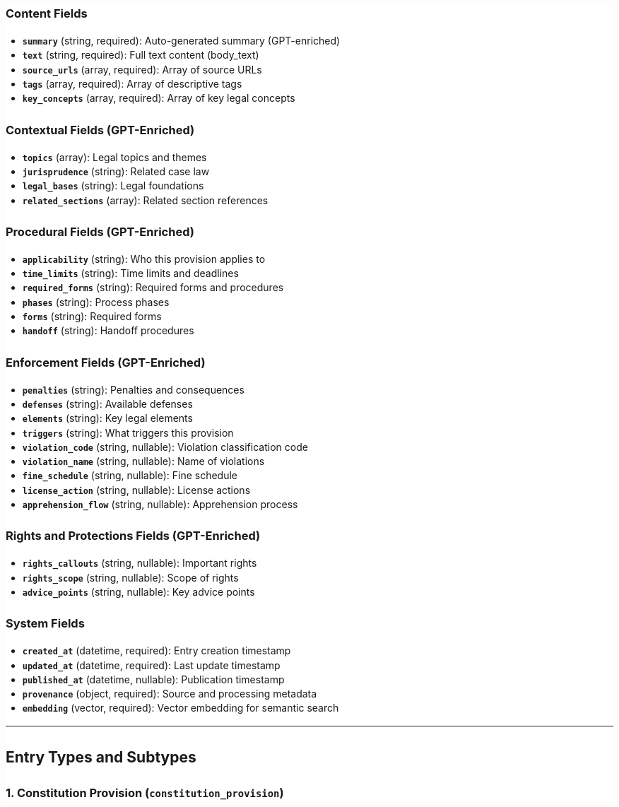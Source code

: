 ### Content Fields
- **`summary`** (string, required): Auto-generated summary (GPT-enriched)
- **`text`** (string, required): Full text content (body_text)
- **`source_urls`** (array, required): Array of source URLs
- **`tags`** (array, required): Array of descriptive tags
- **`key_concepts`** (array, required): Array of key legal concepts

### Contextual Fields (GPT-Enriched)
- **`topics`** (array): Legal topics and themes
- **`jurisprudence`** (string): Related case law
- **`legal_bases`** (string): Legal foundations
- **`related_sections`** (array): Related section references

### Procedural Fields (GPT-Enriched)
- **`applicability`** (string): Who this provision applies to
- **`time_limits`** (string): Time limits and deadlines
- **`required_forms`** (string): Required forms and procedures
- **`phases`** (string): Process phases
- **`forms`** (string): Required forms
- **`handoff`** (string): Handoff procedures

### Enforcement Fields (GPT-Enriched)
- **`penalties`** (string): Penalties and consequences
- **`defenses`** (string): Available defenses
- **`elements`** (string): Key legal elements
- **`triggers`** (string): What triggers this provision
- **`violation_code`** (string, nullable): Violation classification code
- **`violation_name`** (string, nullable): Name of violations
- **`fine_schedule`** (string, nullable): Fine schedule
- **`license_action`** (string, nullable): License actions
- **`apprehension_flow`** (string, nullable): Apprehension process

### Rights and Protections Fields (GPT-Enriched)
- **`rights_callouts`** (string, nullable): Important rights
- **`rights_scope`** (string, nullable): Scope of rights
- **`advice_points`** (string, nullable): Key advice points

### System Fields
- **`created_at`** (datetime, required): Entry creation timestamp
- **`updated_at`** (datetime, required): Last update timestamp
- **`published_at`** (datetime, nullable): Publication timestamp
- **`provenance`** (object, required): Source and processing metadata
- **`embedding`** (vector, required): Vector embedding for semantic search

---

## Entry Types and Subtypes

### 1. Constitution Provision (`constitution_provision`)
